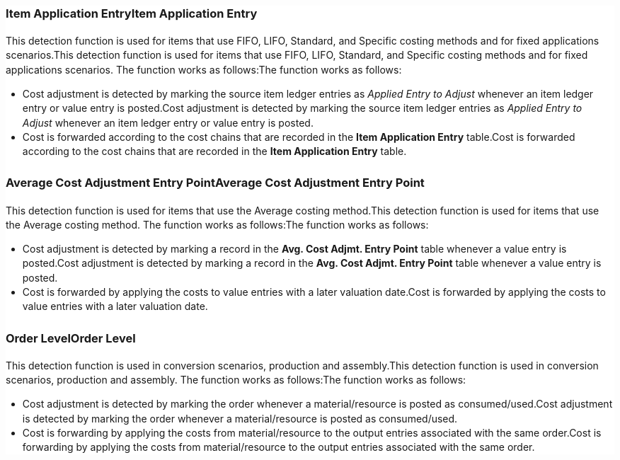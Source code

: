 ### <a name="item-application-entry"></a><span data-ttu-id="57de9-125">Item Application Entry</span><span class="sxs-lookup"><span data-stu-id="57de9-125">Item Application Entry</span></span>  
<span data-ttu-id="57de9-126">This detection function is used for items that use FIFO, LIFO, Standard, and Specific costing methods and for fixed applications scenarios.</span><span class="sxs-lookup"><span data-stu-id="57de9-126">This detection function is used for items that use FIFO, LIFO, Standard, and Specific costing methods and for fixed applications scenarios.</span></span> <span data-ttu-id="57de9-127">The function works as follows:</span><span class="sxs-lookup"><span data-stu-id="57de9-127">The function works as follows:</span></span>  

* <span data-ttu-id="57de9-128">Cost adjustment is detected by marking the source item ledger entries as *Applied Entry to Adjust* whenever an item ledger entry or value entry is posted.</span><span class="sxs-lookup"><span data-stu-id="57de9-128">Cost adjustment is detected by marking the source item ledger entries as *Applied Entry to Adjust* whenever an item ledger entry or value entry is posted.</span></span>  
* <span data-ttu-id="57de9-129">Cost is forwarded according to the cost chains that are recorded in the **Item Application Entry** table.</span><span class="sxs-lookup"><span data-stu-id="57de9-129">Cost is forwarded according to the cost chains that are recorded in the **Item Application Entry** table.</span></span>  

### <a name="average-cost-adjustment-entry-point"></a><span data-ttu-id="57de9-130">Average Cost Adjustment Entry Point</span><span class="sxs-lookup"><span data-stu-id="57de9-130">Average Cost Adjustment Entry Point</span></span>  
<span data-ttu-id="57de9-131">This detection function is used for items that use the Average costing method.</span><span class="sxs-lookup"><span data-stu-id="57de9-131">This detection function is used for items that use the Average costing method.</span></span> <span data-ttu-id="57de9-132">The function works as follows:</span><span class="sxs-lookup"><span data-stu-id="57de9-132">The function works as follows:</span></span>  

* <span data-ttu-id="57de9-133">Cost adjustment is detected by marking a record in the **Avg. Cost Adjmt. Entry Point** table whenever a value entry is posted.</span><span class="sxs-lookup"><span data-stu-id="57de9-133">Cost adjustment is detected by marking a record in the **Avg. Cost Adjmt. Entry Point** table whenever a value entry is posted.</span></span>  
* <span data-ttu-id="57de9-134">Cost is forwarded by applying the costs to value entries with a later valuation date.</span><span class="sxs-lookup"><span data-stu-id="57de9-134">Cost is forwarded by applying the costs to value entries with a later valuation date.</span></span>  

### <a name="order-level"></a><span data-ttu-id="57de9-135">Order Level</span><span class="sxs-lookup"><span data-stu-id="57de9-135">Order Level</span></span>  
<span data-ttu-id="57de9-136">This detection function is used in conversion scenarios, production and assembly.</span><span class="sxs-lookup"><span data-stu-id="57de9-136">This detection function is used in conversion scenarios, production and assembly.</span></span> <span data-ttu-id="57de9-137">The function works as follows:</span><span class="sxs-lookup"><span data-stu-id="57de9-137">The function works as follows:</span></span>  

* <span data-ttu-id="57de9-138">Cost adjustment is detected by marking the order whenever a material/resource is posted as consumed/used.</span><span class="sxs-lookup"><span data-stu-id="57de9-138">Cost adjustment is detected by marking the order whenever a material/resource is posted as consumed/used.</span></span>  
* <span data-ttu-id="57de9-139">Cost is forwarding by applying the costs from material/resource to the output entries associated with the same order.</span><span class="sxs-lookup"><span data-stu-id="57de9-139">Cost is forwarding by applying the costs from material/resource to the output entries associated with the same order.</span></span>  
